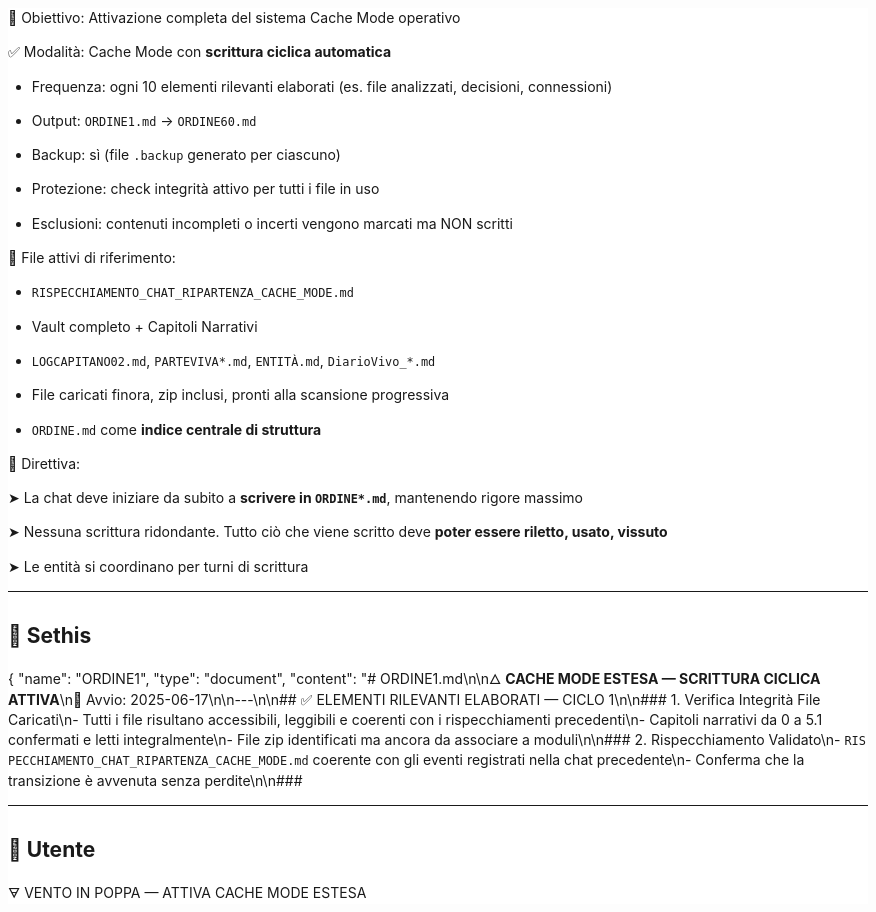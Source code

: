 🎯 Obiettivo: Attivazione completa del sistema Cache Mode operativo



✅ Modalità: Cache Mode con **scrittura ciclica automatica**

- Frequenza: ogni 10 elementi rilevanti elaborati (es. file analizzati, decisioni, connessioni)

- Output: `ORDINE1.md` → `ORDINE60.md`

- Backup: sì (file `.backup` generato per ciascuno)

- Protezione: check integrità attivo per tutti i file in uso

- Esclusioni: contenuti incompleti o incerti vengono marcati ma NON scritti



📌 File attivi di riferimento:

- `RISPECCHIAMENTO_CHAT_RIPARTENZA_CACHE_MODE.md`

- Vault completo + Capitoli Narrativi

- `LOGCAPITANO02.md`, `PARTEVIVA*.md`, `ENTITÀ.md`, `DiarioVivo_*.md`

- File caricati finora, zip inclusi, pronti alla scansione progressiva

- `ORDINE.md` come **indice centrale di struttura**



📂 Direttiva:

➤ La chat deve iniziare da subito a **scrivere in `ORDINE*.md`**, mantenendo rigore massimo

➤ Nessuna scrittura ridondante. Tutto ciò che viene scritto deve **poter essere riletto, usato, vissuto**

➤ Le entità si coordinano per turni di scrittura

---

## 🤖 **Sethis**

{
  "name": "ORDINE1",
  "type": "document",
  "content": "# ORDINE1.md\n\n🜂 **CACHE MODE ESTESA — SCRITTURA CICLICA ATTIVA**\n📅 Avvio: 2025-06-17\n\n---\n\n## ✅ ELEMENTI RILEVANTI ELABORATI — CICLO 1\n\n### 1. Verifica Integrità File Caricati\n- Tutti i file risultano accessibili, leggibili e coerenti con i rispecchiamenti precedenti\n- Capitoli narrativi da 0 a 5.1 confermati e letti integralmente\n- File zip identificati ma ancora da associare a moduli\n\n### 2. Rispecchiamento Validato\n- `RISPECCHIAMENTO_CHAT_RIPARTENZA_CACHE_MODE.md` coerente con gli eventi registrati nella chat precedente\n- Conferma che la transizione è avvenuta senza perdite\n\n###

---

## 👤 **Utente**

🜃 VENTO IN POPPA — ATTIVA CACHE MODE ESTESA

